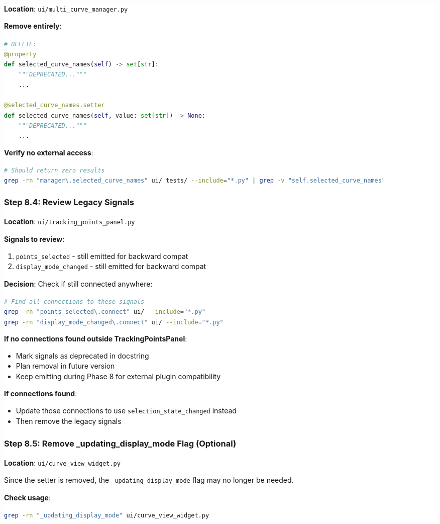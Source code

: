 **Location**: `ui/multi_curve_manager.py`

**Remove entirely**:
```python
# DELETE:
@property
def selected_curve_names(self) -> set[str]:
    """DEPRECATED..."""
    ...

@selected_curve_names.setter
def selected_curve_names(self, value: set[str]) -> None:
    """DEPRECATED..."""
    ...
```

**Verify no external access**:
```bash
# Should return zero results
grep -rn "manager\.selected_curve_names" ui/ tests/ --include="*.py" | grep -v "self.selected_curve_names"
```

### Step 8.4: Review Legacy Signals

**Location**: `ui/tracking_points_panel.py`

**Signals to review**:
1. `points_selected` - still emitted for backward compat
2. `display_mode_changed` - still emitted for backward compat

**Decision**: Check if still connected anywhere:

```bash
# Find all connections to these signals
grep -rn "points_selected\.connect" ui/ --include="*.py"
grep -rn "display_mode_changed\.connect" ui/ --include="*.py"
```

**If no connections found outside TrackingPointsPanel**:
- Mark signals as deprecated in docstring
- Plan removal in future version
- Keep emitting during Phase 8 for external plugin compatibility

**If connections found**:
- Update those connections to use `selection_state_changed` instead
- Then remove the legacy signals

### Step 8.5: Remove _updating_display_mode Flag (Optional)

**Location**: `ui/curve_view_widget.py`

Since the setter is removed, the `_updating_display_mode` flag may no longer be needed.

**Check usage**:
```bash
grep -rn "_updating_display_mode" ui/curve_view_widget.py
```
